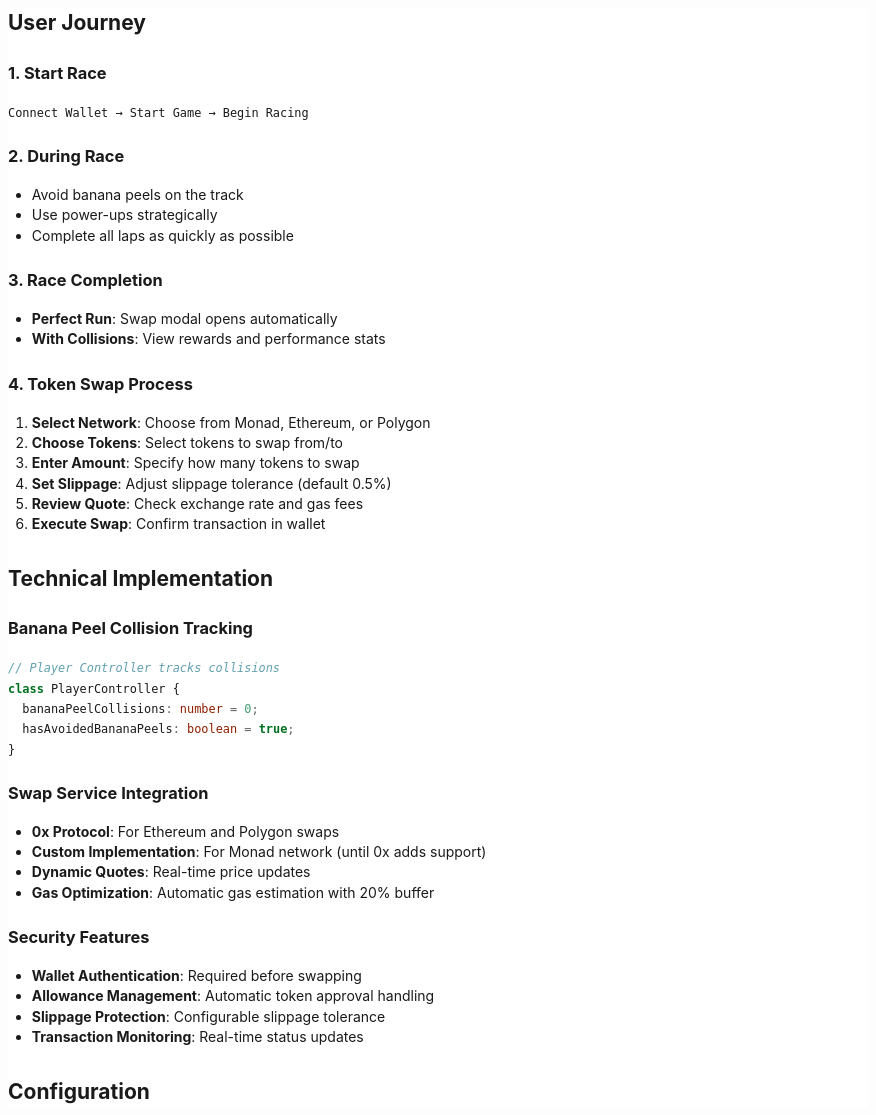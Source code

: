 ## User Journey

### 1. Start Race
```
Connect Wallet → Start Game → Begin Racing
```

### 2. During Race
- Avoid banana peels on the track
- Use power-ups strategically
- Complete all laps as quickly as possible

### 3. Race Completion
- **Perfect Run**: Swap modal opens automatically
- **With Collisions**: View rewards and performance stats

### 4. Token Swap Process
1. **Select Network**: Choose from Monad, Ethereum, or Polygon
2. **Choose Tokens**: Select tokens to swap from/to
3. **Enter Amount**: Specify how many tokens to swap
4. **Set Slippage**: Adjust slippage tolerance (default 0.5%)
5. **Review Quote**: Check exchange rate and gas fees
6. **Execute Swap**: Confirm transaction in wallet

## Technical Implementation

### Banana Peel Collision Tracking
```typescript
// Player Controller tracks collisions
class PlayerController {
  bananaPeelCollisions: number = 0;
  hasAvoidedBananaPeels: boolean = true;
}
```

### Swap Service Integration
- **0x Protocol**: For Ethereum and Polygon swaps
- **Custom Implementation**: For Monad network (until 0x adds support)
- **Dynamic Quotes**: Real-time price updates
- **Gas Optimization**: Automatic gas estimation with 20% buffer

### Security Features
- **Wallet Authentication**: Required before swapping
- **Allowance Management**: Automatic token approval handling
- **Slippage Protection**: Configurable slippage tolerance
- **Transaction Monitoring**: Real-time status updates

## Configuration
